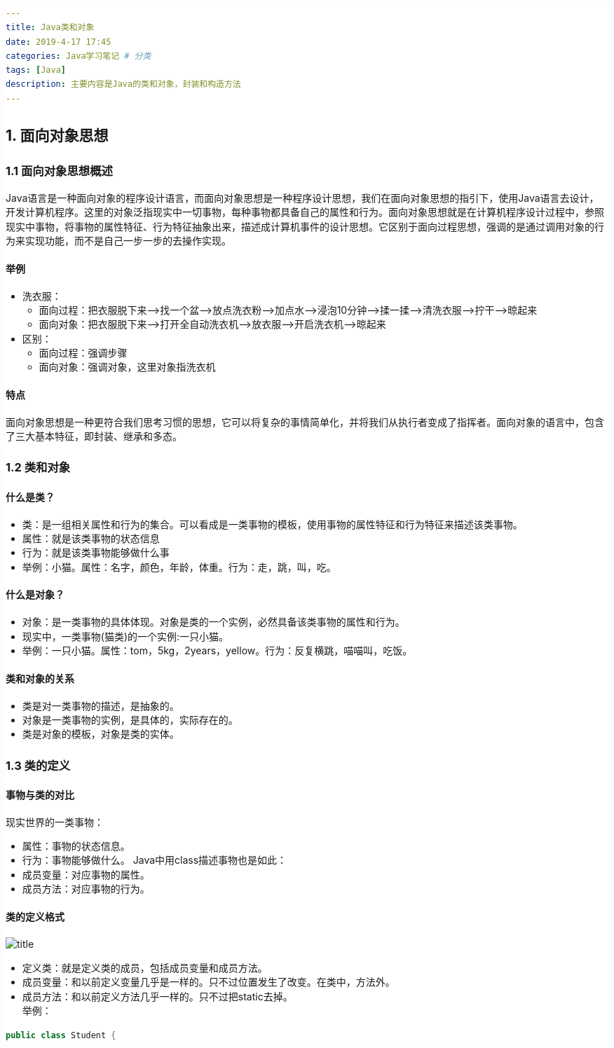 ```yaml
---
title: Java类和对象
date: 2019-4-17 17:45
categories: Java学习笔记 # 分类
tags: [Java]
description: 主要内容是Java的类和对象，封装和构造方法
---
```



## 1. 面向对象思想
### 1.1 面向对象思想概述
Java语言是一种面向对象的程序设计语言，而面向对象思想是一种程序设计思想，我们在面向对象思想的指引下，使用Java语言去设计，开发计算机程序。这里的对象泛指现实中一切事物，每种事物都具备自己的属性和行为。面向对象思想就是在计算机程序设计过程中，参照现实中事物，将事物的属性特征、行为特征抽象出来，描述成计算机事件的设计思想。它区别于面向过程思想，强调的是通过调用对象的行为来实现功能，而不是自己一步一步的去操作实现。



#### 举例
- 洗衣服：
    - 面向过程：把衣服脱下来-->找一个盆-->放点洗衣粉-->加点水-->浸泡10分钟-->揉一揉-->清洗衣服-->拧干-->晾起来
    - 面向对象：把衣服脱下来-->打开全自动洗衣机-->放衣服-->开启洗衣机-->晾起来
- 区别：
    - 面向过程：强调步骤
    - 面向对象：强调对象，这里对象指洗衣机
#### 特点
面向对象思想是一种更符合我们思考习惯的思想，它可以将复杂的事情简单化，并将我们从执行者变成了指挥者。面向对象的语言中，包含了三大基本特征，即封装、继承和多态。

### 1.2 类和对象
#### 什么是类？
- 类：是一组相关属性和行为的集合。可以看成是一类事物的模板，使用事物的属性特征和行为特征来描述该类事物。
- 属性：就是该类事物的状态信息
- 行为：就是该类事物能够做什么事
- 举例：小猫。属性：名字，颜色，年龄，体重。行为：走，跳，叫，吃。
#### 什么是对象？
- 对象：是一类事物的具体体现。对象是类的一个实例，必然具备该类事物的属性和行为。
- 现实中，一类事物(猫类)的一个实例:一只小猫。
- 举例：一只小猫。属性：tom，5kg，2years，yellow。行为：反复横跳，喵喵叫，吃饭。
#### 类和对象的关系
- 类是对一类事物的描述，是抽象的。
- 对象是一类事物的实例，是具体的，实际存在的。
- 类是对象的模板，对象是类的实体。

### 1.3 类的定义
#### 事物与类的对比
现实世界的一类事物：
- 属性：事物的状态信息。
- 行为：事物能够做什么。
Java中用class描述事物也是如此：
- 成员变量：对应事物的属性。
- 成员方法：对应事物的行为。
#### 类的定义格式
![title](https://raw.githubusercontent.com/zero6996/GitNote-images/master/GitNote/2019/04/17/%E7%B1%BB%E5%AE%9A%E4%B9%89%E6%A0%BC%E5%BC%8F-1555469808569.png)
- 定义类：就是定义类的成员，包括成员变量和成员方法。
- 成员变量：和以前定义变量几乎是一样的。只不过位置发生了改变。在类中，方法外。
- 成员方法：和以前定义方法几乎一样的。只不过把static去掉。<br>
举例：
```java
public class Student {
```